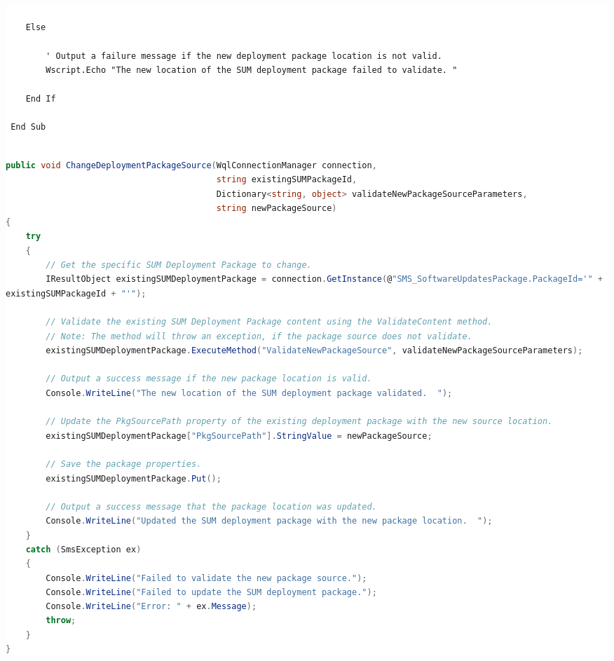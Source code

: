 ```vbscript  

    Else  

        ' Output a failure message if the new deployment package location is not valid.  
        Wscript.Echo "The new location of the SUM deployment package failed to validate. "  

    End If       

 End Sub  

```  

```csharp 

public void ChangeDeploymentPackageSource(WqlConnectionManager connection,  
                                          string existingSUMPackageId,  
                                          Dictionary<string, object> validateNewPackageSourceParameters,  
                                          string newPackageSource)  
{  
    try  
    {  
        // Get the specific SUM Deployment Package to change.  
        IResultObject existingSUMDeploymentPackage = connection.GetInstance(@"SMS_SoftwareUpdatesPackage.PackageId='" + existingSUMPackageId + "'");  

        // Validate the existing SUM Deployment Package content using the ValidateContent method.  
        // Note: The method will throw an exception, if the package source does not validate.   
        existingSUMDeploymentPackage.ExecuteMethod("ValidateNewPackageSource", validateNewPackageSourceParameters);  

        // Output a success message if the new package location is valid.  
        Console.WriteLine("The new location of the SUM deployment package validated.  ");  

        // Update the PkgSourcePath property of the existing deployment package with the new source location.  
        existingSUMDeploymentPackage["PkgSourcePath"].StringValue = newPackageSource;  

        // Save the package properties.  
        existingSUMDeploymentPackage.Put();  

        // Output a success message that the package location was updated.  
        Console.WriteLine("Updated the SUM deployment package with the new package location.  ");  
    }  
    catch (SmsException ex)  
    {  
        Console.WriteLine("Failed to validate the new package source.");  
        Console.WriteLine("Failed to update the SUM deployment package.");   
        Console.WriteLine("Error: " + ex.Message);         
        throw;  
    }  
}  

```  
